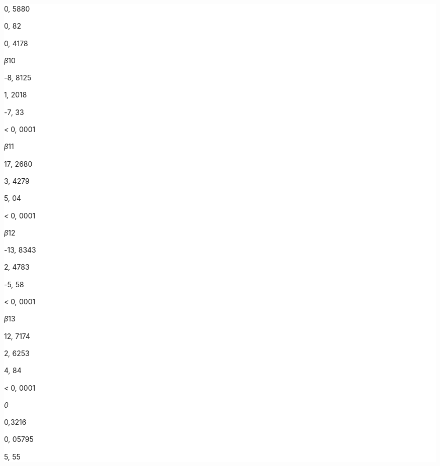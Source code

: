 <p><span class="font11">0</span><span class="font11" style="font-style:italic;">,</span><span class="font11"> 5880</span></p></td><td style="vertical-align:bottom;">
<p><span class="font11">0</span><span class="font11" style="font-style:italic;">,</span><span class="font11"> 82</span></p></td><td style="vertical-align:bottom;">
<p><span class="font11">0</span><span class="font11" style="font-style:italic;">,</span><span class="font11"> 4178</span></p></td></tr>
<tr><td style="vertical-align:bottom;">
<p><span class="font11" style="font-style:italic;">β</span><span class="font2">10</span></p></td><td style="vertical-align:bottom;">
<p><span class="font11" style="font-style:italic;">-</span><span class="font11">8</span><span class="font11" style="font-style:italic;">,</span><span class="font11"> 8125</span></p></td><td style="vertical-align:bottom;">
<p><span class="font11">1</span><span class="font11" style="font-style:italic;">,</span><span class="font11"> 2018</span></p></td><td style="vertical-align:bottom;">
<p><span class="font11" style="font-style:italic;">-</span><span class="font11">7</span><span class="font11" style="font-style:italic;">,</span><span class="font11"> 33</span></p></td><td style="vertical-align:bottom;">
<p><span class="font11" style="font-style:italic;">&lt;</span><span class="font11"> 0</span><span class="font11" style="font-style:italic;">,</span><span class="font11"> 0001</span></p></td></tr>
<tr><td style="vertical-align:bottom;">
<p><span class="font11" style="font-style:italic;">β</span><span class="font2">11</span></p></td><td style="vertical-align:bottom;">
<p><span class="font11">17</span><span class="font11" style="font-style:italic;">,</span><span class="font11"> 2680</span></p></td><td style="vertical-align:bottom;">
<p><span class="font11">3</span><span class="font11" style="font-style:italic;">,</span><span class="font11"> 4279</span></p></td><td style="vertical-align:bottom;">
<p><span class="font11">5</span><span class="font11" style="font-style:italic;">,</span><span class="font11"> 04</span></p></td><td style="vertical-align:bottom;">
<p><span class="font11" style="font-style:italic;">&lt;</span><span class="font11"> 0</span><span class="font11" style="font-style:italic;">,</span><span class="font11"> 0001</span></p></td></tr>
<tr><td style="vertical-align:bottom;">
<p><span class="font11" style="font-style:italic;">β</span><span class="font2">12</span></p></td><td style="vertical-align:bottom;">
<p><span class="font11" style="font-style:italic;">-</span><span class="font11">13</span><span class="font11" style="font-style:italic;">,</span><span class="font11"> 8343</span></p></td><td style="vertical-align:bottom;">
<p><span class="font11">2</span><span class="font11" style="font-style:italic;">,</span><span class="font11"> 4783</span></p></td><td style="vertical-align:bottom;">
<p><span class="font11" style="font-style:italic;">-</span><span class="font11">5</span><span class="font11" style="font-style:italic;">,</span><span class="font11"> 58</span></p></td><td style="vertical-align:bottom;">
<p><span class="font11" style="font-style:italic;">&lt;</span><span class="font11"> 0</span><span class="font11" style="font-style:italic;">,</span><span class="font11"> 0001</span></p></td></tr>
<tr><td style="vertical-align:bottom;">
<p><span class="font11" style="font-style:italic;">β</span><span class="font2">13</span></p></td><td style="vertical-align:bottom;">
<p><span class="font11">12</span><span class="font11" style="font-style:italic;">,</span><span class="font11"> 7174</span></p></td><td style="vertical-align:bottom;">
<p><span class="font11">2</span><span class="font11" style="font-style:italic;">,</span><span class="font11"> 6253</span></p></td><td style="vertical-align:bottom;">
<p><span class="font11">4</span><span class="font11" style="font-style:italic;">,</span><span class="font11"> 84</span></p></td><td style="vertical-align:bottom;">
<p><span class="font11" style="font-style:italic;">&lt;</span><span class="font11"> 0</span><span class="font11" style="font-style:italic;">,</span><span class="font11"> 0001</span></p></td></tr>
<tr><td style="vertical-align:bottom;">
<p><span class="font11" style="font-style:italic;">θ</span></p></td><td style="vertical-align:bottom;">
<p><span class="font11">0</span><span class="font11" style="font-style:italic;">,</span><span class="font11">3216</span></p></td><td style="vertical-align:bottom;">
<p><span class="font11">0</span><span class="font11" style="font-style:italic;">,</span><span class="font11"> 05795</span></p></td><td style="vertical-align:bottom;">
<p><span class="font11">5</span><span class="font11" style="font-style:italic;">,</span><span class="font11"> 55</span></p></td><td style="vertical-align:bottom;">